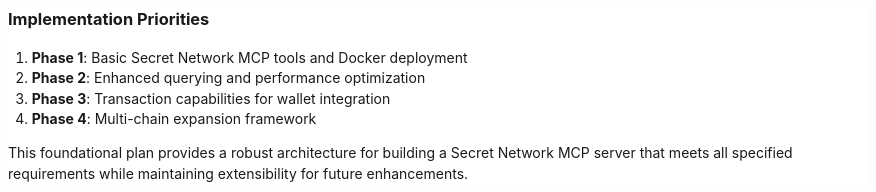 ### Implementation Priorities
1. **Phase 1**: Basic Secret Network MCP tools and Docker deployment
2. **Phase 2**: Enhanced querying and performance optimization
3. **Phase 3**: Transaction capabilities for wallet integration
4. **Phase 4**: Multi-chain expansion framework

This foundational plan provides a robust architecture for building a Secret Network MCP server that meets all specified requirements while maintaining extensibility for future enhancements.